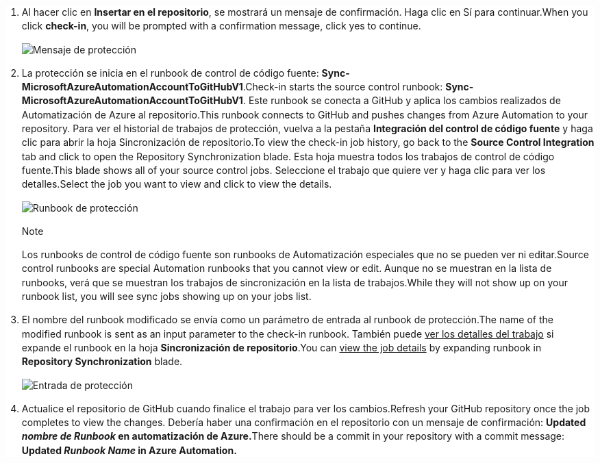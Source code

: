 1. <span data-ttu-id="fa9b9-187">Al hacer clic en **Insertar en el repositorio**, se mostrará un mensaje de confirmación. Haga clic en Sí para continuar.</span><span class="sxs-lookup"><span data-stu-id="fa9b9-187">When you click **check-in**, you will be prompted with a confirmation message, click yes to continue.</span></span>  
   
    ![Mensaje de protección](media/automation-source-control-integration/automation_07_CheckinMessage.png)
2. <span data-ttu-id="fa9b9-189">La protección se inicia en el runbook de control de código fuente: **Sync-MicrosoftAzureAutomationAccountToGitHubV1**.</span><span class="sxs-lookup"><span data-stu-id="fa9b9-189">Check-in starts the source control runbook: **Sync-MicrosoftAzureAutomationAccountToGitHubV1**.</span></span> <span data-ttu-id="fa9b9-190">Este runbook se conecta a GitHub y aplica los cambios realizados de Automatización de Azure al repositorio.</span><span class="sxs-lookup"><span data-stu-id="fa9b9-190">This runbook connects to GitHub and pushes changes from Azure Automation to your repository.</span></span> <span data-ttu-id="fa9b9-191">Para ver el historial de trabajos de protección, vuelva a la pestaña **Integración del control de código fuente** y haga clic para abrir la hoja Sincronización de repositorio.</span><span class="sxs-lookup"><span data-stu-id="fa9b9-191">To view the check-in job history, go back to the **Source Control Integration** tab and click to open the Repository Synchronization blade.</span></span> <span data-ttu-id="fa9b9-192">Esta hoja muestra todos los trabajos de control de código fuente.</span><span class="sxs-lookup"><span data-stu-id="fa9b9-192">This blade shows all of your source control jobs.</span></span>  <span data-ttu-id="fa9b9-193">Seleccione el trabajo que quiere ver y haga clic para ver los detalles.</span><span class="sxs-lookup"><span data-stu-id="fa9b9-193">Select the job you want to view and click to view the details.</span></span>  
   
    ![Runbook de protección](media/automation-source-control-integration/automation_08_CheckinRunbook.png)
   
   > [!NOTE]
   > <span data-ttu-id="fa9b9-195">Los runbooks de control de código fuente son runbooks de Automatización especiales que no se pueden ver ni editar.</span><span class="sxs-lookup"><span data-stu-id="fa9b9-195">Source control runbooks are special Automation runbooks that you cannot view or edit.</span></span> <span data-ttu-id="fa9b9-196">Aunque no se muestran en la lista de runbooks, verá que se muestran los trabajos de sincronización en la lista de trabajos.</span><span class="sxs-lookup"><span data-stu-id="fa9b9-196">While they will not show up on your runbook list, you will see sync jobs showing up on your jobs list.</span></span>
   > 
   > 
3. <span data-ttu-id="fa9b9-197">El nombre del runbook modificado se envía como un parámetro de entrada al runbook de protección.</span><span class="sxs-lookup"><span data-stu-id="fa9b9-197">The name of the modified runbook is sent as an input parameter to the check-in runbook.</span></span> <span data-ttu-id="fa9b9-198">También puede [ver los detalles del trabajo](automation-runbook-execution.md#viewing-job-status-from-the-azure-portal) si expande el runbook en la hoja **Sincronización de repositorio**.</span><span class="sxs-lookup"><span data-stu-id="fa9b9-198">You can [view the job details](automation-runbook-execution.md#viewing-job-status-from-the-azure-portal) by expanding runbook in **Repository Synchronization** blade.</span></span>  
   
    ![Entrada de protección](media/automation-source-control-integration/automation_09_CheckinInput.png)
4. <span data-ttu-id="fa9b9-200">Actualice el repositorio de GitHub cuando finalice el trabajo para ver los cambios.</span><span class="sxs-lookup"><span data-stu-id="fa9b9-200">Refresh your GitHub repository once the job completes to view the changes.</span></span>  <span data-ttu-id="fa9b9-201">Debería haber una confirmación en el repositorio con un mensaje de confirmación: **Updated *nombre de Runbook* en automatización de Azure.**</span><span class="sxs-lookup"><span data-stu-id="fa9b9-201">There should be a commit in your repository with a commit message: **Updated *Runbook Name* in Azure Automation.**</span></span>  
